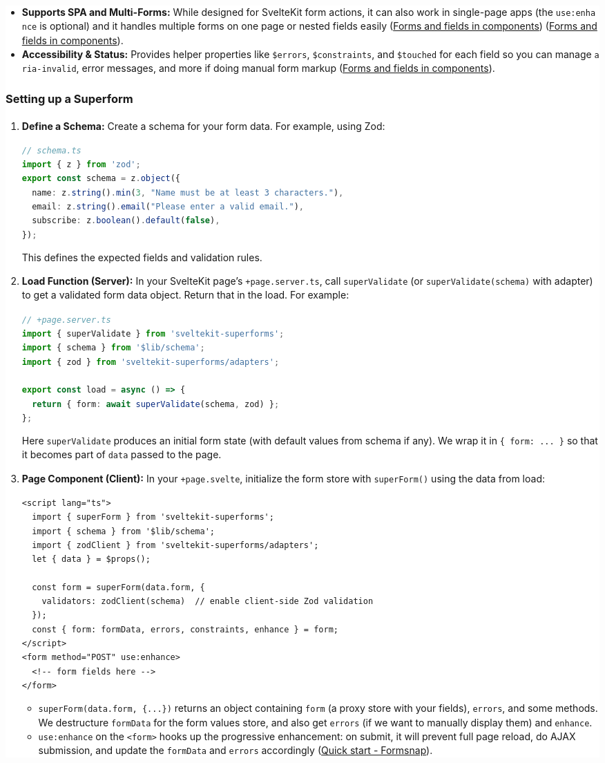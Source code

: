 - **Supports SPA and Multi-Forms:** While designed for SvelteKit form actions, it can also work in single-page apps (the `use:enhance` is optional) and it handles multiple forms on one page or nested fields easily ([Forms and fields in components](https://superforms.rocks/components#:~:text=%3C%21,constraints.name%7D)) ([Forms and fields in components](https://superforms.rocks/components#:~:text=%3Cscript%20lang%3D,superforms)).
- **Accessibility & Status:** Provides helper properties like `$errors`, `$constraints`, and `$touched` for each field so you can manage `aria-invalid`, error messages, and more if doing manual form markup ([Forms and fields in components](https://superforms.rocks/components#:~:text=%3C%21,constraints.name%7D)).

### Setting up a Superform

1. **Define a Schema:** Create a schema for your form data. For example, using Zod:
   ```ts
   // schema.ts
   import { z } from 'zod';
   export const schema = z.object({
     name: z.string().min(3, "Name must be at least 3 characters."),
     email: z.string().email("Please enter a valid email."),
     subscribe: z.boolean().default(false),
   });
   ```
   This defines the expected fields and validation rules.

2. **Load Function (Server):** In your SvelteKit page’s `+page.server.ts`, call `superValidate` (or `superValidate(schema)` with adapter) to get a validated form data object. Return that in the load. For example:
   ```ts
   // +page.server.ts
   import { superValidate } from 'sveltekit-superforms';
   import { schema } from '$lib/schema';
   import { zod } from 'sveltekit-superforms/adapters';

   export const load = async () => {
     return { form: await superValidate(schema, zod) };
   };
   ```
   Here `superValidate` produces an initial form state (with default values from schema if any). We wrap it in `{ form: ... }` so that it becomes part of `data` passed to the page.

3. **Page Component (Client):** In your `+page.svelte`, initialize the form store with `superForm()` using the data from load:
   ```svelte
   <script lang="ts">
     import { superForm } from 'sveltekit-superforms';
     import { schema } from '$lib/schema';
     import { zodClient } from 'sveltekit-superforms/adapters';
     let { data } = $props();

     const form = superForm(data.form, {
       validators: zodClient(schema)  // enable client-side Zod validation
     });
     const { form: formData, errors, constraints, enhance } = form;
   </script>
   <form method="POST" use:enhance>
     <!-- form fields here -->
   </form>
   ```
   - `superForm(data.form, {...})` returns an object containing `form` (a proxy store with your fields), `errors`, and some methods. We destructure `formData` for the form values store, and also get `errors` (if we want to manually display them) and `enhance`.
   - `use:enhance` on the `<form>` hooks up the progressive enhancement: on submit, it will prevent full page reload, do AJAX submission, and update the `formData` and `errors` accordingly ([Quick start - Formsnap](https://www.formsnap.dev/docs/quick-start#:~:text=We%27ll%20initialize%20the%20super%20form,side%20validation%20and%20other%20features)).